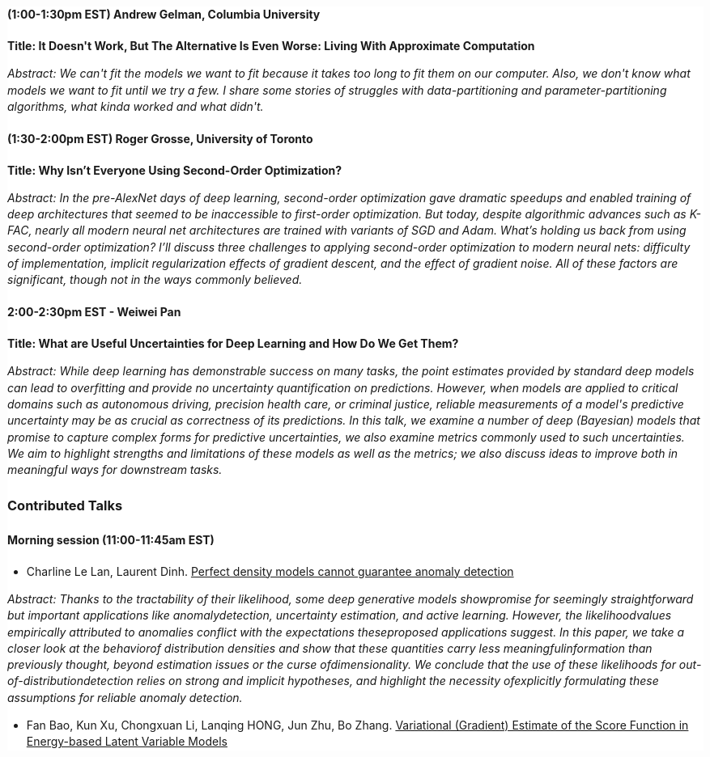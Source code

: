 
#### (1:00-1:30pm EST) Andrew Gelman, Columbia University

**Title: It Doesn't Work, But The Alternative Is Even Worse:  Living With Approximate Computation**

*Abstract: We can't fit the models we want to fit because it takes too long to fit them on our computer.  Also, we don't know what models we want to fit until we try a few.  I share some stories of struggles with data-partitioning and parameter-partitioning algorithms, what kinda worked and what didn't.*


#### (1:30-2:00pm EST) Roger Grosse, University of Toronto

**Title: Why Isn’t Everyone Using Second-Order Optimization?**

*Abstract: In the pre-AlexNet days of deep learning, second-order optimization gave dramatic speedups and enabled training of deep architectures that seemed to be inaccessible to first-order optimization. But today, despite algorithmic advances such as K-FAC, nearly all modern neural net architectures are trained with variants of SGD and Adam. What’s holding us back from using second-order optimization?  I’ll discuss three challenges to applying second-order optimization to modern neural nets: difficulty of implementation, implicit regularization effects of gradient descent, and the effect of gradient noise. All of these factors are significant, though not in the ways commonly believed.*



#### 2:00-2:30pm EST - Weiwei Pan

**Title: What are Useful Uncertainties for Deep Learning and How Do We Get Them?**

*Abstract: While deep learning has demonstrable success on many tasks, the point estimates provided by standard deep models can lead to overfitting and provide no uncertainty quantification on predictions.  However, when models are applied to critical domains such as autonomous driving, precision health care, or criminal justice, reliable measurements of a model's predictive uncertainty may be as crucial as correctness of its predictions. In this talk, we examine a number of deep (Bayesian) models that promise to capture complex forms for predictive uncertainties, we also examine metrics commonly used to such uncertainties. We aim to highlight strengths and limitations of these models as well as the metrics; we also discuss ideas to improve both in meaningful ways for downstream tasks.*


### Contributed Talks

#### Morning session (11:00-11:45am EST)

* Charline Le Lan, Laurent Dinh. [Perfect density models cannot guarantee anomaly detection](https://openreview.net/pdf?id=6rTxPcEL7-)

*Abstract: Thanks to the tractability of their likelihood, some deep generative models showpromise for seemingly straightforward but important applications like anomalydetection, uncertainty estimation, and active learning.  However, the likelihoodvalues empirically attributed to anomalies conflict with the expectations theseproposed applications suggest. In this paper, we take a closer look at the behaviorof  distribution  densities  and  show  that  these  quantities  carry  less  meaningfulinformation than previously thought, beyond estimation issues or the curse ofdimensionality. We conclude that the use of these likelihoods for out-of-distributiondetection relies on strong and implicit hypotheses, and highlight the necessity ofexplicitly formulating these assumptions for reliable anomaly detection.*

* Fan Bao, Kun Xu, Chongxuan Li, Lanqing HONG, Jun Zhu, Bo Zhang. [Variational (Gradient) Estimate of the Score Function in Energy-based Latent Variable Models](https://openreview.net/pdf?id=Ba99GJWpfdu)
